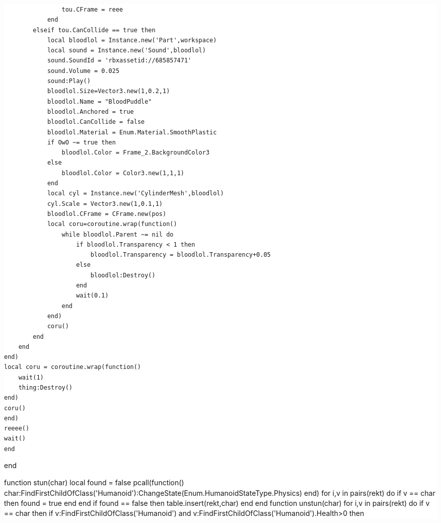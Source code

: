                     tou.CFrame = reee
                end
            elseif tou.CanCollide == true then
                local bloodlol = Instance.new('Part',workspace)
				local sound = Instance.new('Sound',bloodlol)
				sound.SoundId = 'rbxassetid://685857471'
				sound.Volume = 0.025
				sound:Play()
                bloodlol.Size=Vector3.new(1,0.2,1)
                bloodlol.Name = "BloodPuddle"
                bloodlol.Anchored = true
                bloodlol.CanCollide = false
                bloodlol.Material = Enum.Material.SmoothPlastic
				if OwO ~= true then
                	bloodlol.Color = Frame_2.BackgroundColor3
				else
					bloodlol.Color = Color3.new(1,1,1)
				end
                local cyl = Instance.new('CylinderMesh',bloodlol)
                cyl.Scale = Vector3.new(1,0.1,1)
                bloodlol.CFrame = CFrame.new(pos)
                local coru=coroutine.wrap(function()
                    while bloodlol.Parent ~= nil do
                        if bloodlol.Transparency < 1 then
                            bloodlol.Transparency = bloodlol.Transparency+0.05
                        else
                            bloodlol:Destroy()
                        end
                        wait(0.1)
                    end
                end)
                coru()
            end
        end
    end)
    local coru = coroutine.wrap(function()
        wait(1)
        thing:Destroy()
    end)
    coru()
    end)
    reeee()
    wait()
    end
end

function stun(char)
	local found = false
	pcall(function()
		char:FindFirstChildOfClass('Humanoid'):ChangeState(Enum.HumanoidStateType.Physics)
	end)
	for i,v in pairs(rekt) do
		if v == char then
			found = true
		end
	end
	if found == false then
		table.insert(rekt,char)
	end
end
function unstun(char)
	for i,v in pairs(rekt) do
		if v == char then
			if v:FindFirstChildOfClass('Humanoid') and v:FindFirstChildOfClass('Humanoid').Health>0 then